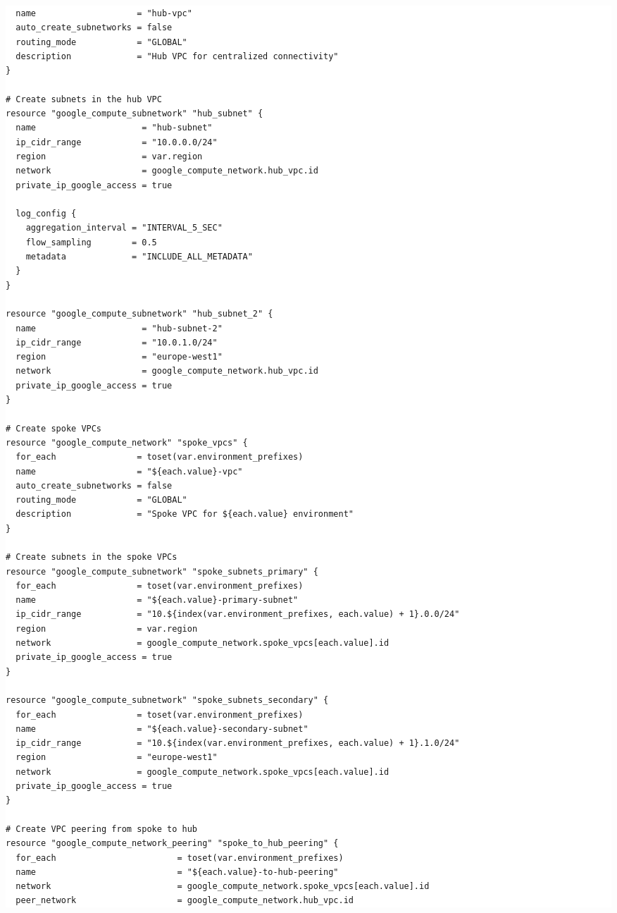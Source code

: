 ```hcl
  name                    = "hub-vpc"
  auto_create_subnetworks = false
  routing_mode            = "GLOBAL"
  description             = "Hub VPC for centralized connectivity"
}

# Create subnets in the hub VPC
resource "google_compute_subnetwork" "hub_subnet" {
  name                     = "hub-subnet"
  ip_cidr_range            = "10.0.0.0/24"
  region                   = var.region
  network                  = google_compute_network.hub_vpc.id
  private_ip_google_access = true
  
  log_config {
    aggregation_interval = "INTERVAL_5_SEC"
    flow_sampling        = 0.5
    metadata             = "INCLUDE_ALL_METADATA"
  }
}

resource "google_compute_subnetwork" "hub_subnet_2" {
  name                     = "hub-subnet-2"
  ip_cidr_range            = "10.0.1.0/24"
  region                   = "europe-west1"
  network                  = google_compute_network.hub_vpc.id
  private_ip_google_access = true
}

# Create spoke VPCs
resource "google_compute_network" "spoke_vpcs" {
  for_each                = toset(var.environment_prefixes)
  name                    = "${each.value}-vpc"
  auto_create_subnetworks = false
  routing_mode            = "GLOBAL"
  description             = "Spoke VPC for ${each.value} environment"
}

# Create subnets in the spoke VPCs
resource "google_compute_subnetwork" "spoke_subnets_primary" {
  for_each                = toset(var.environment_prefixes)
  name                    = "${each.value}-primary-subnet"
  ip_cidr_range           = "10.${index(var.environment_prefixes, each.value) + 1}.0.0/24"
  region                  = var.region
  network                 = google_compute_network.spoke_vpcs[each.value].id
  private_ip_google_access = true
}

resource "google_compute_subnetwork" "spoke_subnets_secondary" {
  for_each                = toset(var.environment_prefixes)
  name                    = "${each.value}-secondary-subnet"
  ip_cidr_range           = "10.${index(var.environment_prefixes, each.value) + 1}.1.0/24"
  region                  = "europe-west1"
  network                 = google_compute_network.spoke_vpcs[each.value].id
  private_ip_google_access = true
}

# Create VPC peering from spoke to hub
resource "google_compute_network_peering" "spoke_to_hub_peering" {
  for_each                        = toset(var.environment_prefixes)
  name                            = "${each.value}-to-hub-peering"
  network                         = google_compute_network.spoke_vpcs[each.value].id
  peer_network                    = google_compute_network.hub_vpc.id
```